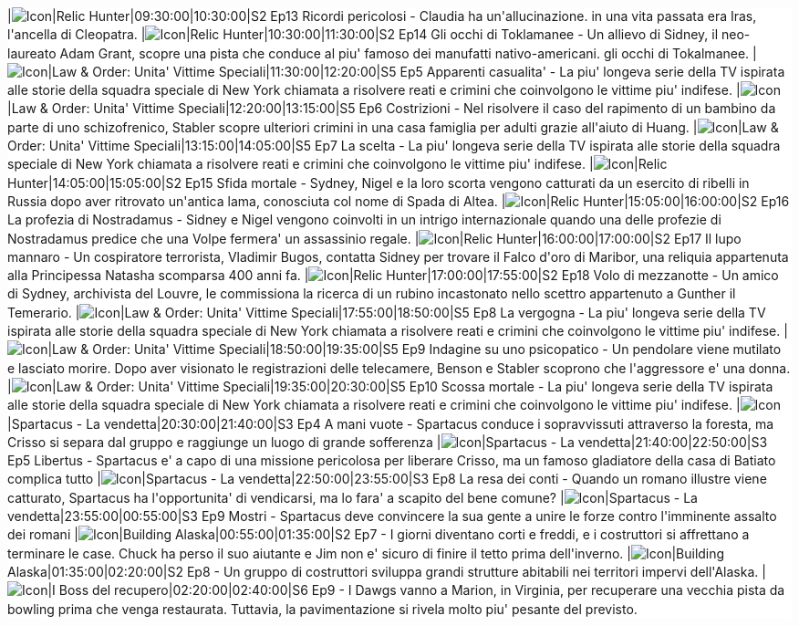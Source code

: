 |![Icon](https://guidatv.sky.it/uuid/f29fee54-d6b0-45d9-8dce-50ce5f78e261/cover?md5ChecksumParam=afe120abbc2036048f042b23c281be8b)|Relic Hunter|09:30:00|10:30:00|S2 Ep13 Ricordi pericolosi - Claudia ha un&#039;allucinazione. in una vita passata era Iras, l&#039;ancella di Cleopatra.
|![Icon](https://guidatv.sky.it/uuid/edd2b8dc-725e-4487-8bdb-f4b3680777d4/cover?md5ChecksumParam=afe120abbc2036048f042b23c281be8b)|Relic Hunter|10:30:00|11:30:00|S2 Ep14 Gli occhi di Toklamanee - Un allievo di Sidney, il neo-laureato Adam Grant, scopre una pista che conduce al piu&#039; famoso dei manufatti nativo-americani. gli occhi di Tokalmanee.
|![Icon](https://guidatv.sky.it/uuid/intrattenimento_cover_oiOcEGjG-.png)|Law &amp; Order: Unita&#039; Vittime Speciali|11:30:00|12:20:00|S5 Ep5 Apparenti casualita&#039; - La piu&#039; longeva serie della TV ispirata alle storie della squadra speciale di New York chiamata a risolvere reati e crimini che coinvolgono le vittime piu&#039; indifese.
|![Icon](https://guidatv.sky.it/uuid/intrattenimento_cover_oiOcEGjG-.png)|Law &amp; Order: Unita&#039; Vittime Speciali|12:20:00|13:15:00|S5 Ep6 Costrizioni - Nel risolvere il caso del rapimento di un bambino da parte di uno schizofrenico, Stabler scopre ulteriori crimini in una casa famiglia per adulti grazie all&#039;aiuto di Huang.
|![Icon](https://guidatv.sky.it/uuid/intrattenimento_cover_oiOcEGjG-.png)|Law &amp; Order: Unita&#039; Vittime Speciali|13:15:00|14:05:00|S5 Ep7 La scelta - La piu&#039; longeva serie della TV ispirata alle storie della squadra speciale di New York chiamata a risolvere reati e crimini che coinvolgono le vittime piu&#039; indifese.
|![Icon](https://guidatv.sky.it/uuid/40adb7d7-9ae5-4f7e-b344-4dad350a8c01/cover?md5ChecksumParam=afe120abbc2036048f042b23c281be8b)|Relic Hunter|14:05:00|15:05:00|S2 Ep15 Sfida mortale - Sydney, Nigel e la loro scorta vengono catturati da un esercito di ribelli in Russia dopo aver ritrovato un&#039;antica lama, conosciuta col nome di Spada di Altea.
|![Icon](https://guidatv.sky.it/uuid/845376ba-5dbc-462c-8a53-f940c04be9f6/cover?md5ChecksumParam=afe120abbc2036048f042b23c281be8b)|Relic Hunter|15:05:00|16:00:00|S2 Ep16 La profezia di Nostradamus - Sidney e Nigel vengono coinvolti in un intrigo internazionale quando una delle profezie di Nostradamus predice che una Volpe fermera&#039; un assassinio regale.
|![Icon](https://guidatv.sky.it/uuid/4f05ec7b-61f9-4a43-a9cb-4c845255c704/cover?md5ChecksumParam=afe120abbc2036048f042b23c281be8b)|Relic Hunter|16:00:00|17:00:00|S2 Ep17 Il lupo mannaro - Un cospiratore terrorista, Vladimir Bugos, contatta Sidney per trovare il Falco d&#039;oro di Maribor, una reliquia appartenuta alla Principessa Natasha scomparsa 400 anni fa.
|![Icon](https://guidatv.sky.it/uuid/48012e45-39f1-48cc-bb12-c8acaf2fa02d/cover?md5ChecksumParam=afe120abbc2036048f042b23c281be8b)|Relic Hunter|17:00:00|17:55:00|S2 Ep18 Volo di mezzanotte - Un amico di Sydney, archivista del Louvre, le commissiona la ricerca di un rubino incastonato nello scettro appartenuto a Gunther il Temerario.
|![Icon](https://guidatv.sky.it/uuid/intrattenimento_cover_oiOcEGjG-.png)|Law &amp; Order: Unita&#039; Vittime Speciali|17:55:00|18:50:00|S5 Ep8 La vergogna - La piu&#039; longeva serie della TV ispirata alle storie della squadra speciale di New York chiamata a risolvere reati e crimini che coinvolgono le vittime piu&#039; indifese.
|![Icon](https://guidatv.sky.it/uuid/intrattenimento_cover_oiOcEGjG-.png)|Law &amp; Order: Unita&#039; Vittime Speciali|18:50:00|19:35:00|S5 Ep9 Indagine su uno psicopatico - Un pendolare viene mutilato e lasciato morire. Dopo aver visionato le registrazioni delle telecamere, Benson e Stabler scoprono che l&#039;aggressore e&#039; una donna.
|![Icon](https://guidatv.sky.it/uuid/intrattenimento_cover_oiOcEGjG-.png)|Law &amp; Order: Unita&#039; Vittime Speciali|19:35:00|20:30:00|S5 Ep10 Scossa mortale - La piu&#039; longeva serie della TV ispirata alle storie della squadra speciale di New York chiamata a risolvere reati e crimini che coinvolgono le vittime piu&#039; indifese.
|![Icon](https://guidatv.sky.it/uuid/intrattenimento_cover_oiOcEGjG-.png)|Spartacus - La vendetta|20:30:00|21:40:00|S3 Ep4 A mani vuote - Spartacus conduce i sopravvissuti attraverso la foresta, ma Crisso si separa dal gruppo e raggiunge un luogo di grande sofferenza
|![Icon](https://guidatv.sky.it/uuid/intrattenimento_cover_oiOcEGjG-.png)|Spartacus - La vendetta|21:40:00|22:50:00|S3 Ep5 Libertus - Spartacus e&#039; a capo di una missione pericolosa per liberare Crisso, ma un famoso gladiatore della casa di Batiato complica tutto
|![Icon](https://guidatv.sky.it/uuid/intrattenimento_cover_oiOcEGjG-.png)|Spartacus - La vendetta|22:50:00|23:55:00|S3 Ep8 La resa dei conti - Quando un romano illustre viene catturato, Spartacus ha l&#039;opportunita&#039; di vendicarsi, ma lo fara&#039; a scapito del bene comune?
|![Icon](https://guidatv.sky.it/uuid/intrattenimento_cover_oiOcEGjG-.png)|Spartacus - La vendetta|23:55:00|00:55:00|S3 Ep9 Mostri - Spartacus deve convincere la sua gente a unire le forze contro l&#039;imminente assalto dei romani
|![Icon](https://guidatv.sky.it/uuid/intrattenimento_cover_oiOcEGjG-.png)|Building Alaska|00:55:00|01:35:00|S2 Ep7 - I giorni diventano corti e freddi, e i costruttori si affrettano a terminare le case. Chuck ha perso il suo aiutante e Jim non e&#039; sicuro di finire il tetto prima dell&#039;inverno.
|![Icon](https://guidatv.sky.it/uuid/intrattenimento_cover_oiOcEGjG-.png)|Building Alaska|01:35:00|02:20:00|S2 Ep8 - Un gruppo di costruttori sviluppa grandi strutture abitabili nei territori impervi dell&#039;Alaska.
|![Icon](https://guidatv.sky.it/uuid/intrattenimento_cover_oiOcEGjG-.png)|I Boss del recupero|02:20:00|02:40:00|S6 Ep9 - I Dawgs vanno a Marion, in Virginia, per recuperare una vecchia pista da bowling prima che venga restaurata. Tuttavia, la pavimentazione si rivela molto piu&#039; pesante del previsto.